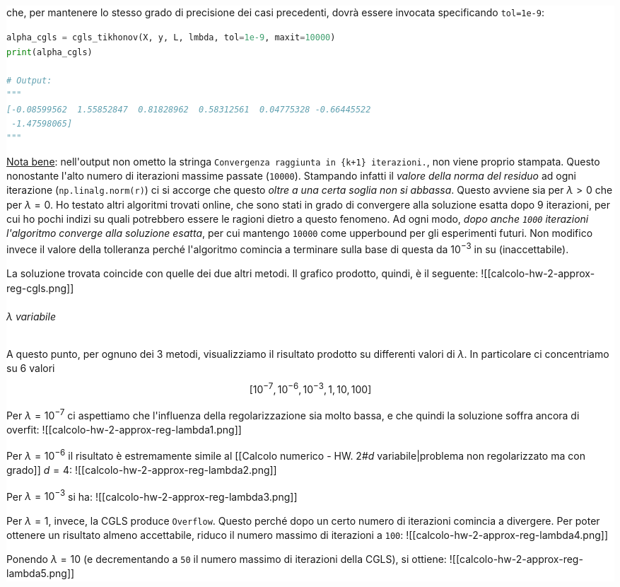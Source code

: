 che, per mantenere lo stesso grado di precisione dei casi precedenti, dovrà essere invocata specificando `tol=1e-9`:
```python
alpha_cgls = cgls_tikhonov(X, y, L, lmbda, tol=1e-9, maxit=10000)
print(alpha_cgls)

# Output:
"""
[-0.08599562  1.55852847  0.81828962  0.58312561  0.04775328 -0.66445522
 -1.47598065]
"""
```

<u>Nota bene</u>: nell'output non ometto la stringa `Convergenza raggiunta in {k+1} iterazioni.`, non viene proprio stampata. Questo nonostante l'alto numero di iterazioni massime passate (`10000`). Stampando infatti il _valore della norma del residuo_ ad ogni iterazione (`np.linalg.norm(r)`) ci si accorge che questo _oltre a una certa soglia non si abbassa_. Questo avviene sia per $\lambda > 0$ che per $\lambda = 0$. Ho testato altri algoritmi trovati online, che sono stati in grado di convergere alla soluzione esatta dopo 9 iterazioni, per cui ho pochi indizi su quali potrebbero essere le ragioni dietro a questo fenomeno. Ad ogni modo, _dopo anche `1000` iterazioni l'algoritmo converge alla soluzione esatta_, per cui mantengo `10000` come upperbound per gli esperimenti futuri. Non modifico invece il valore della tolleranza perché l'algoritmo comincia a terminare sulla base di questa da $10^{-3}$ in su (inaccettabile).

La soluzione trovata coincide con quelle dei due altri metodi. Il grafico prodotto, quindi, è il seguente:
![[calcolo-hw-2-approx-reg-cgls.png]]

###### $\lambda$ variabile
A questo punto, per ognuno dei 3 metodi, visualizziamo il risultato prodotto su differenti valori di $\lambda$. In particolare ci concentriamo su 6 valori
$$[10^{-7}, 10^{-6}, 10^{-3}, 1, 10, 100]$$

Per $\lambda = 10^{-7}$ ci aspettiamo che l'influenza della regolarizzazione sia molto bassa, e che quindi la soluzione soffra ancora di overfit:
![[calcolo-hw-2-approx-reg-lambda1.png]]

Per $\lambda = 10^{-6}$ il risultato è estremamente simile al [[Calcolo numerico - HW. 2#$d$ variabile|problema non regolarizzato ma con grado]] $d=4$:
![[calcolo-hw-2-approx-reg-lambda2.png]]

Per $\lambda = 10^{-3}$ si ha:
![[calcolo-hw-2-approx-reg-lambda3.png]]

Per $\lambda = 1$, invece, la CGLS produce `Overflow`. Questo perché dopo un certo numero di iterazioni comincia a divergere. Per poter ottenere un risultato almeno accettabile, riduco il numero massimo di iterazioni a `100`:
![[calcolo-hw-2-approx-reg-lambda4.png]]

Ponendo $\lambda = 10$ (e decrementando a `50` il numero massimo di iterazioni della CGLS), si ottiene:
![[calcolo-hw-2-approx-reg-lambda5.png]]
